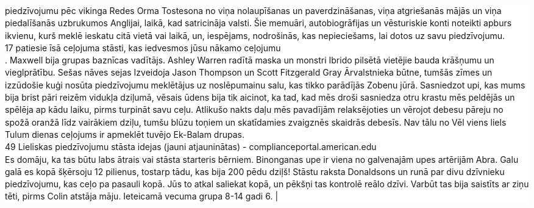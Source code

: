 piedzīvojumu pēc vikinga Redes Orma Tostesona no viņa nolaupīšanas un paverdzināšanas, viņa atgriešanās mājās un viņa piedalīšanās uzbrukumos Anglijai, laikā, kad satricināja valsti. Šie memuāri, autobiogrāfijas un vēsturiskie konti noteikti apburs ikvienu, kurš meklē ieskatu citā vietā vai laikā, un, iespējams, nodrošinās, kas nepieciešams, lai dotos uz savu piedzīvojumu.<br/>17 patiesie īsā ceļojuma stāsti, kas iedvesmos jūsu nākamo ceļojumu<br/>. Maxwell bija grupas baznīcas vadītājs. Ashley Warren radītā maska un monstri Ibrido pilsētā vietējie bauda krāšņumu un vieglprātību. Sešas nāves sejas Izveidoja Jason Thompson un Scott Fitzgerald Gray Ārvalstnieka būtne, tumšās zīmes un izzūdošie kuģi nosūta piedzīvojumu meklētājus uz noslēpumainu salu, kas tikko parādījās Zobenu jūrā. Sasniedzot upi, kas mums bija brist pāri reizēm vidukļa dziļumā, vēsais ūdens bija tik aicinot, ka tad, kad mēs droši sasniedza otru krastu mēs peldējās un spēlēja ap kādu laiku, pirms turpināt savu ceļu. Atlikušo nakts daļu mēs pavadījām relaksējoties un vērojot debesu pāreju no spožā oranžā līdz vairākiem dziļu, tumšu blūzu toņiem un skatīdamies zvaigznēs skaidrās debesīs. Nav tālu no Vēl viens liels Tulum dienas ceļojums ir apmeklēt tuvējo Ek-Balam drupas.<br/>49 Lieliskas piedzīvojumu stāsta idejas (jauni atjauninātas) - complianceportal.american.edu<br/>Es domāju, ka tas būtu labs ātrais vai stāsta starteris bērniem. Binonganas upe ir viena no galvenajām upes artērijām Abra. Galu galā es kopā šķērsoju 12 pilienus, tostarp tādu, kas bija 200 pēdu dziļš! Stāstu raksta Donaldsons un runā par divu dzīvnieku piedzīvojumu, kas ceļo pa pasauli kopā. Jūs to atkal saliekat kopā, un pēkšņi tas kontrolē reālo dzīvi. Varbūt tas bija saistīts ar ziņu tēti, pirms Colin atstāja māju. Ieteicamā vecuma grupa 8-14 gadi 6. |
